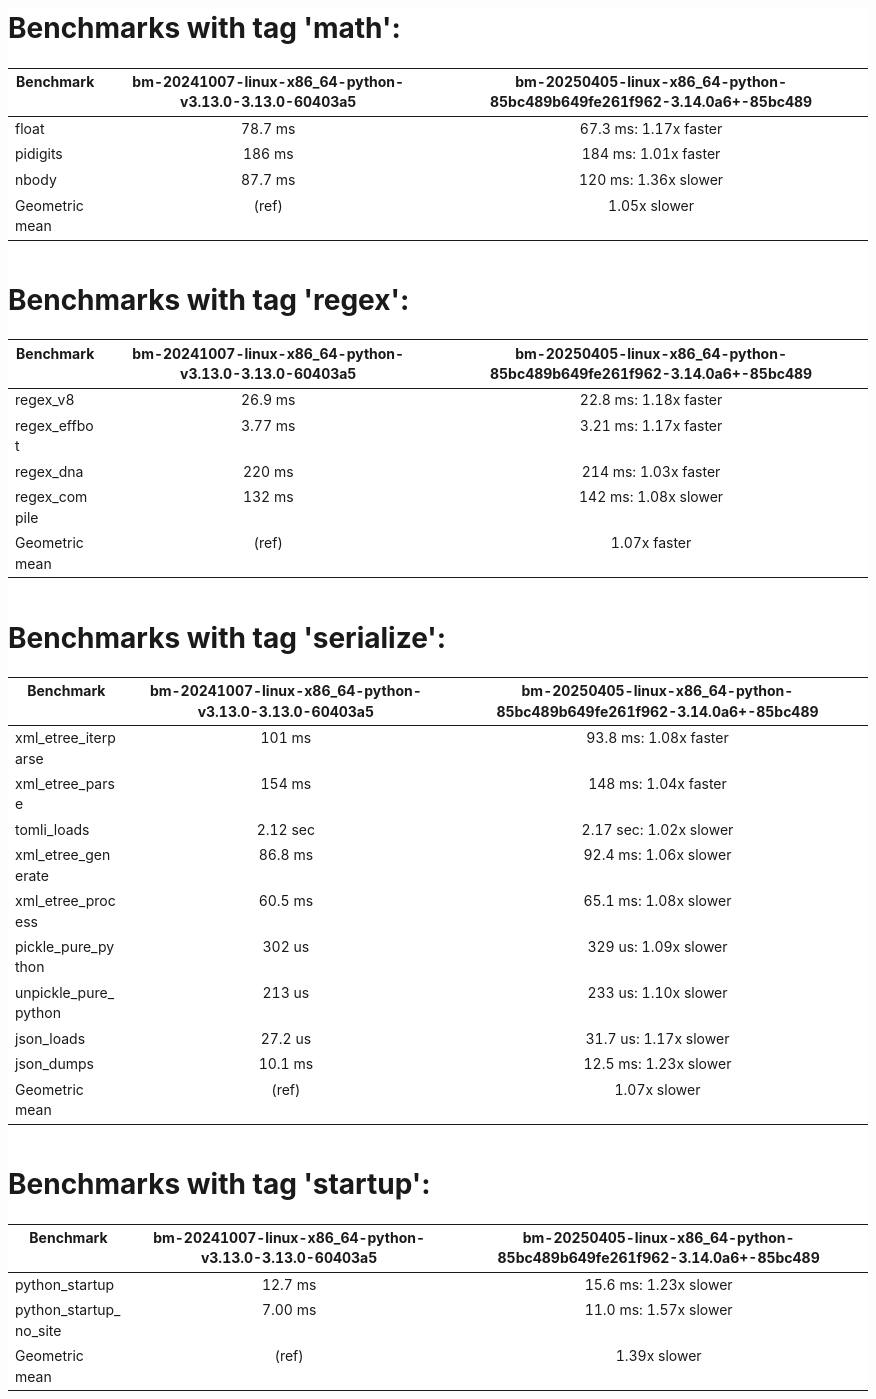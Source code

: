 Benchmarks with tag 'math':
===========================

| Benchmark      | bm-20241007-linux-x86_64-python-v3.13.0-3.13.0-60403a5 | bm-20250405-linux-x86_64-python-85bc489b649fe261f962-3.14.0a6+-85bc489 |
|----------------|:------------------------------------------------------:|:----------------------------------------------------------------------:|
| float          | 78.7 ms                                                | 67.3 ms: 1.17x faster                                                  |
| pidigits       | 186 ms                                                 | 184 ms: 1.01x faster                                                   |
| nbody          | 87.7 ms                                                | 120 ms: 1.36x slower                                                   |
| Geometric mean | (ref)                                                  | 1.05x slower                                                           |

Benchmarks with tag 'regex':
============================

| Benchmark      | bm-20241007-linux-x86_64-python-v3.13.0-3.13.0-60403a5 | bm-20250405-linux-x86_64-python-85bc489b649fe261f962-3.14.0a6+-85bc489 |
|----------------|:------------------------------------------------------:|:----------------------------------------------------------------------:|
| regex_v8       | 26.9 ms                                                | 22.8 ms: 1.18x faster                                                  |
| regex_effbot   | 3.77 ms                                                | 3.21 ms: 1.17x faster                                                  |
| regex_dna      | 220 ms                                                 | 214 ms: 1.03x faster                                                   |
| regex_compile  | 132 ms                                                 | 142 ms: 1.08x slower                                                   |
| Geometric mean | (ref)                                                  | 1.07x faster                                                           |

Benchmarks with tag 'serialize':
================================

| Benchmark            | bm-20241007-linux-x86_64-python-v3.13.0-3.13.0-60403a5 | bm-20250405-linux-x86_64-python-85bc489b649fe261f962-3.14.0a6+-85bc489 |
|----------------------|:------------------------------------------------------:|:----------------------------------------------------------------------:|
| xml_etree_iterparse  | 101 ms                                                 | 93.8 ms: 1.08x faster                                                  |
| xml_etree_parse      | 154 ms                                                 | 148 ms: 1.04x faster                                                   |
| tomli_loads          | 2.12 sec                                               | 2.17 sec: 1.02x slower                                                 |
| xml_etree_generate   | 86.8 ms                                                | 92.4 ms: 1.06x slower                                                  |
| xml_etree_process    | 60.5 ms                                                | 65.1 ms: 1.08x slower                                                  |
| pickle_pure_python   | 302 us                                                 | 329 us: 1.09x slower                                                   |
| unpickle_pure_python | 213 us                                                 | 233 us: 1.10x slower                                                   |
| json_loads           | 27.2 us                                                | 31.7 us: 1.17x slower                                                  |
| json_dumps           | 10.1 ms                                                | 12.5 ms: 1.23x slower                                                  |
| Geometric mean       | (ref)                                                  | 1.07x slower                                                           |

Benchmarks with tag 'startup':
==============================

| Benchmark              | bm-20241007-linux-x86_64-python-v3.13.0-3.13.0-60403a5 | bm-20250405-linux-x86_64-python-85bc489b649fe261f962-3.14.0a6+-85bc489 |
|------------------------|:------------------------------------------------------:|:----------------------------------------------------------------------:|
| python_startup         | 12.7 ms                                                | 15.6 ms: 1.23x slower                                                  |
| python_startup_no_site | 7.00 ms                                                | 11.0 ms: 1.57x slower                                                  |
| Geometric mean         | (ref)                                                  | 1.39x slower                                                           |
